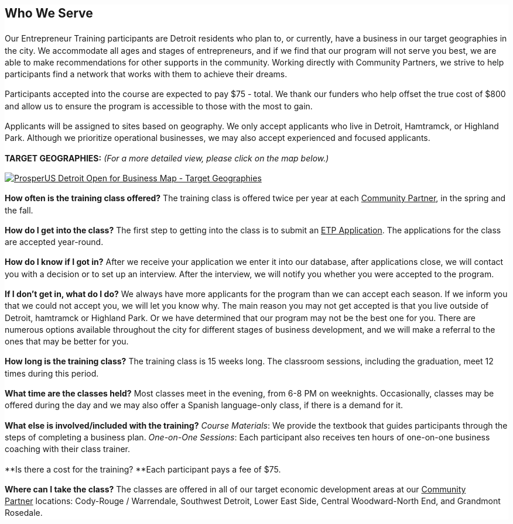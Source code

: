 


## Who We Serve


Our Entrepreneur Training participants are Detroit residents who plan to, or currently, have a business in our target geographies in the city. We accommodate all ages and stages of entrepreneurs, and if we find that our program will not serve you best, we are able to make recommendations for other supports in the community. Working directly with Community Partners, we strive to help participants find a network that works with them to achieve their dreams.

Participants accepted into the course are expected to pay $75 - total. We thank our funders who help offset the true cost of $800 and allow us to ensure the program is accessible to those with the most to gain.

Applicants will be assigned to sites based on geography. We only accept applicants who live in Detroit, Hamtramck, or Highland Park. Although we prioritize operational businesses, we may also accept experienced and focused applicants.

**TARGET GEOGRAPHIES:** _(For a more detailed view, please click on the map below.)_

[![ProsperUS Detroit Open for Business Map - Target Geographies](http://www.prosperusdetroit.org/wp-content/uploads/2016/10/map-home.jpg)
](https://www.google.com/maps/d/viewer?mid=1PMYssio8sPeSjTEMVtRaP-Ij_x8)

**How often is the training class offered?** The training class is offered twice per year at each [Community Partner](http://www.prosperusdetroit.org/community-partners/), in the spring and the fall.

**How do I get into the class?** The first step to getting into the class is to submit an [ETP Application](https://www.tfaforms.com/4802791). The applications for the class are accepted year-round.

**How do I know if I got in?** After we receive your application we enter it into our database, after applications close, we will contact you with a decision or to set up an interview. After the interview, we will notify you whether you were accepted to the program.

**If I don’t get in, what do I do?** We always have more applicants for the program than we can accept each season. If we inform you that we could not accept you, we will let you know why. The main reason you may not get accepted is that you live outside of Detroit, hamtramck or Highland Park. Or we have determined that our program may not be the best one for you. There are numerous options available throughout the city for different stages of business development, and we will make a referral to the ones that may be better for you.

**How long is the training class?** The training class is 15 weeks long. The classroom sessions, including the graduation, meet 12 times during this period.

**What time are the classes held?** Most classes meet in the evening, from 6-8 PM on weeknights. Occasionally, classes may be offered during the day and we may also offer a Spanish language-only class, if there is a demand for it.

**What else is involved/included with the training?** _Course Materials_: We provide the textbook that guides participants through the steps of completing a business plan. _One-on-One Sessions_: Each participant also receives ten hours of one-on-one business coaching with their class trainer.

**Is there a cost for the training? **Each participant pays a fee of $75.

**Where can I take the class?** The classes are offered in all of our target economic development areas at our [Community Partner](http://www.prosperusdetroit.org/community-partners/) locations: Cody-Rouge / Warrendale, Southwest Detroit, Lower East Side, Central Woodward-North End, and Grandmont Rosedale. 
